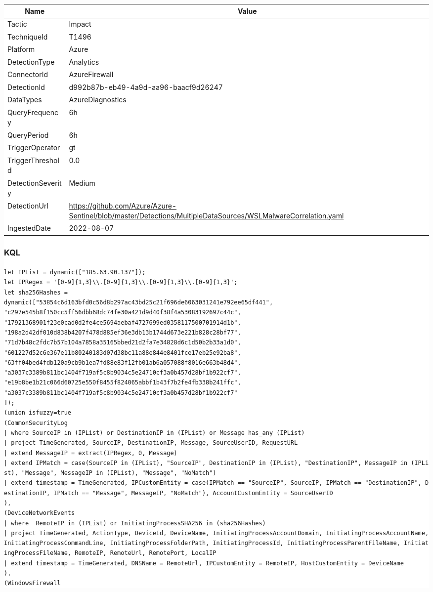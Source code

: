 |Name | Value |
| --- | --- |
|Tactic | Impact|
|TechniqueId | T1496|
|Platform | Azure|
|DetectionType | Analytics |
|ConnectorId | AzureFirewall |
|DetectionId | d992b87b-eb49-4a9d-aa96-baacf9d26247 |
|DataTypes | AzureDiagnostics |
|QueryFrequency | 6h |
|QueryPeriod | 6h |
|TriggerOperator | gt |
|TriggerThreshold | 0.0 |
|DetectionSeverity | Medium |
|DetectionUrl | https://github.com/Azure/Azure-Sentinel/blob/master/Detections/MultipleDataSources/WSLMalwareCorrelation.yaml |
|IngestedDate | 2022-08-07 |

### KQL
```kql
let IPList = dynamic(["185.63.90.137"]);  
let IPRegex = '[0-9]{1,3}\\.[0-9]{1,3}\\.[0-9]{1,3}\\.[0-9]{1,3}';
let sha256Hashes = 
dynamic(["53854c6d163bfd0c56d8b297ac43bd25c21f696de6063031241e792ee65df441",
"c297e545b8f150cc5ff56dbb68dc74fe30a421d9d40f38f4a53083192697c44c",
"17921368901f23e0cad0d2fe4ce5694aebaf4727699ed0358117500701914d1b",
"198a2d42df010d838b4207f478d885ef36e3db13b1744d673e221b828c28bf77",
"71d7b48c2fdc7b57b104a7858a35165bbed21d2fa7e34828d6c1d50b2b33a1d0",
"601227d52c6e367e11b80240183d07d38bc11a88e844e8401fce17eb25e92ba8",
"63ff04bed4fdb120a9cb9b1ea7fd88e83f12fb01ab6a057088f8016e663b48d4",
"a3037c3389b811bc1404f719af5c8b9034c5e24710cf3a0b457d28bf1b922cf7",
"e19b8be1b21c066d60725e550f8455f824065abbf1b43f7b2fe4fb338b241ffc",
"a3037c3389b811bc1404f719af5c8b9034c5e24710cf3a0b457d28bf1b922cf7"
]);
(union isfuzzy=true
(CommonSecurityLog
| where SourceIP in (IPList) or DestinationIP in (IPList) or Message has_any (IPList) 
| project TimeGenerated, SourceIP, DestinationIP, Message, SourceUserID, RequestURL
| extend MessageIP = extract(IPRegex, 0, Message)
| extend IPMatch = case(SourceIP in (IPList), "SourceIP", DestinationIP in (IPList), "DestinationIP", MessageIP in (IPList), "Message", MessageIP in (IPList), "Message", "NoMatch")
| extend timestamp = TimeGenerated, IPCustomEntity = case(IPMatch == "SourceIP", SourceIP, IPMatch == "DestinationIP", DestinationIP, IPMatch == "Message", MessageIP, "NoMatch"), AccountCustomEntity = SourceUserID
),
(DeviceNetworkEvents
| where  RemoteIP in (IPList) or InitiatingProcessSHA256 in (sha256Hashes) 
| project TimeGenerated, ActionType, DeviceId, DeviceName, InitiatingProcessAccountDomain, InitiatingProcessAccountName, InitiatingProcessCommandLine, InitiatingProcessFolderPath, InitiatingProcessId, InitiatingProcessParentFileName, InitiatingProcessFileName, RemoteIP, RemoteUrl, RemotePort, LocalIP
| extend timestamp = TimeGenerated, DNSName = RemoteUrl, IPCustomEntity = RemoteIP, HostCustomEntity = DeviceName
),
(WindowsFirewall
```